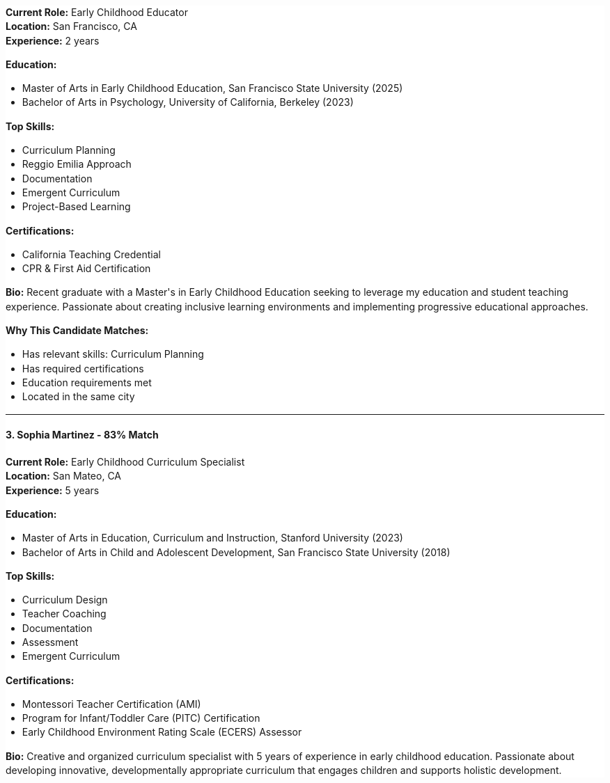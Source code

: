 **Current Role:** Early Childhood Educator  
**Location:** San Francisco, CA  
**Experience:** 2 years  

**Education:**
- Master of Arts in Early Childhood Education, San Francisco State University (2025)
- Bachelor of Arts in Psychology, University of California, Berkeley (2023)

**Top Skills:**
- Curriculum Planning
- Reggio Emilia Approach
- Documentation
- Emergent Curriculum
- Project-Based Learning

**Certifications:**
- California Teaching Credential
- CPR & First Aid Certification

**Bio:** Recent graduate with a Master's in Early Childhood Education seeking to leverage my education and student teaching experience. Passionate about creating inclusive learning environments and implementing progressive educational approaches.

**Why This Candidate Matches:**
- Has relevant skills: Curriculum Planning
- Has required certifications
- Education requirements met
- Located in the same city

---

#### 3. Sophia Martinez - 83% Match

**Current Role:** Early Childhood Curriculum Specialist  
**Location:** San Mateo, CA  
**Experience:** 5 years  

**Education:**
- Master of Arts in Education, Curriculum and Instruction, Stanford University (2023)
- Bachelor of Arts in Child and Adolescent Development, San Francisco State University (2018)

**Top Skills:**
- Curriculum Design
- Teacher Coaching
- Documentation
- Assessment
- Emergent Curriculum

**Certifications:**
- Montessori Teacher Certification (AMI)
- Program for Infant/Toddler Care (PITC) Certification
- Early Childhood Environment Rating Scale (ECERS) Assessor

**Bio:** Creative and organized curriculum specialist with 5 years of experience in early childhood education. Passionate about developing innovative, developmentally appropriate curriculum that engages children and supports holistic development.

